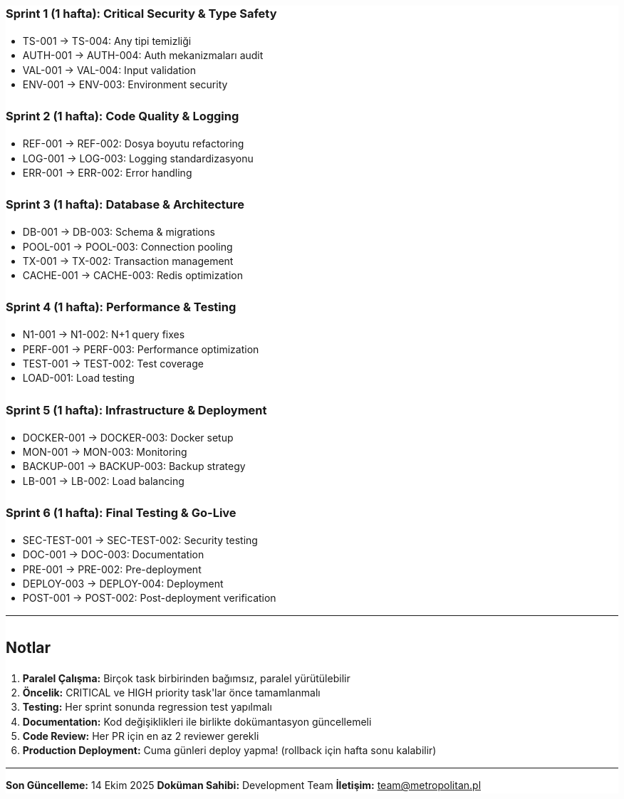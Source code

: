 ### Sprint 1 (1 hafta): Critical Security & Type Safety
- TS-001 → TS-004: Any tipi temizliği
- AUTH-001 → AUTH-004: Auth mekanizmaları audit
- VAL-001 → VAL-004: Input validation
- ENV-001 → ENV-003: Environment security

### Sprint 2 (1 hafta): Code Quality & Logging
- REF-001 → REF-002: Dosya boyutu refactoring
- LOG-001 → LOG-003: Logging standardizasyonu
- ERR-001 → ERR-002: Error handling

### Sprint 3 (1 hafta): Database & Architecture
- DB-001 → DB-003: Schema & migrations
- POOL-001 → POOL-003: Connection pooling
- TX-001 → TX-002: Transaction management
- CACHE-001 → CACHE-003: Redis optimization

### Sprint 4 (1 hafta): Performance & Testing
- N1-001 → N1-002: N+1 query fixes
- PERF-001 → PERF-003: Performance optimization
- TEST-001 → TEST-002: Test coverage
- LOAD-001: Load testing

### Sprint 5 (1 hafta): Infrastructure & Deployment
- DOCKER-001 → DOCKER-003: Docker setup
- MON-001 → MON-003: Monitoring
- BACKUP-001 → BACKUP-003: Backup strategy
- LB-001 → LB-002: Load balancing

### Sprint 6 (1 hafta): Final Testing & Go-Live
- SEC-TEST-001 → SEC-TEST-002: Security testing
- DOC-001 → DOC-003: Documentation
- PRE-001 → PRE-002: Pre-deployment
- DEPLOY-003 → DEPLOY-004: Deployment
- POST-001 → POST-002: Post-deployment verification

---

## Notlar

1. **Paralel Çalışma:** Birçok task birbirinden bağımsız, paralel yürütülebilir
2. **Öncelik:** CRITICAL ve HIGH priority task'lar önce tamamlanmalı
3. **Testing:** Her sprint sonunda regression test yapılmalı
4. **Documentation:** Kod değişiklikleri ile birlikte dokümantasyon güncellemeli
5. **Code Review:** Her PR için en az 2 reviewer gerekli
6. **Production Deployment:** Cuma günleri deploy yapma! (rollback için hafta sonu kalabilir)

---

**Son Güncelleme:** 14 Ekim 2025
**Doküman Sahibi:** Development Team
**İletişim:** team@metropolitan.pl
